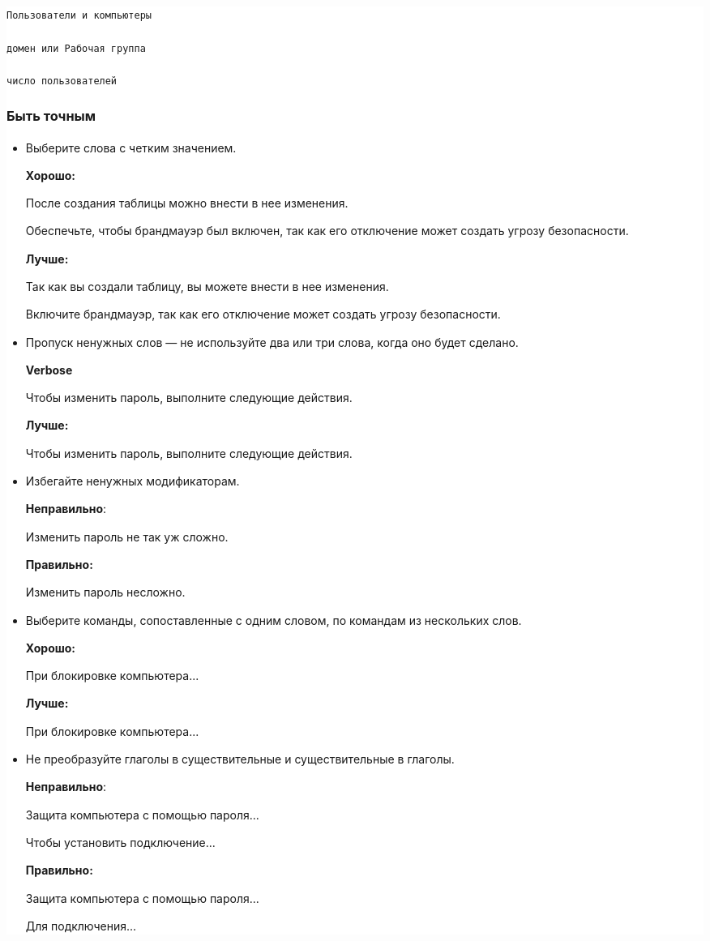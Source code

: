     Пользователи и компьютеры

    домен или Рабочая группа

    число пользователей

### <a name="be-precise"></a>Быть точным

-   Выберите слова с четким значением.

    **Хорошо:**

    После создания таблицы можно внести в нее изменения.

    Обеспечьте, чтобы брандмауэр был включен, так как его отключение может создать угрозу безопасности.

    **Лучше:**

    Так как вы создали таблицу, вы можете внести в нее изменения.

    Включите брандмауэр, так как его отключение может создать угрозу безопасности.

-   Пропуск ненужных слов — не используйте два или три слова, когда оно будет сделано.

    **Verbose**

    Чтобы изменить пароль, выполните следующие действия.

    **Лучше:**

    Чтобы изменить пароль, выполните следующие действия.

-   Избегайте ненужных модификаторам.

    **Неправильно**:

    Изменить пароль не так уж сложно.

    **Правильно:**

    Изменить пароль несложно.

-   Выберите команды, сопоставленные с одним словом, по командам из нескольких слов.

    **Хорошо:**

    При блокировке компьютера...

    **Лучше:**

    При блокировке компьютера...

-   Не преобразуйте глаголы в существительные и существительные в глаголы.

    **Неправильно**:

    Защита компьютера с помощью пароля...

    Чтобы установить подключение...

    **Правильно:**

    Защита компьютера с помощью пароля...

    Для подключения...
